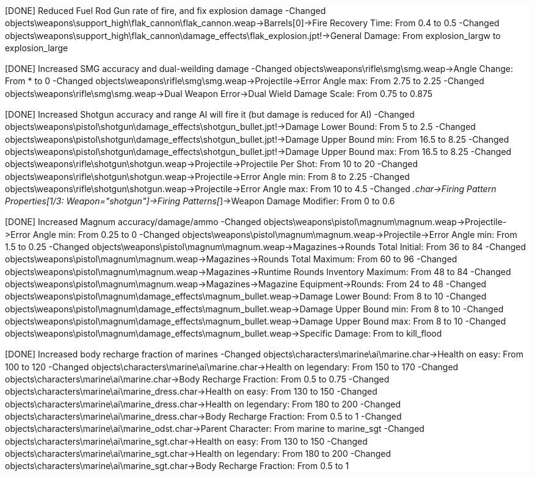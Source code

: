 [DONE] Reduced Fuel Rod Gun rate of fire, and fix explosion damage
-Changed objects\weapons\support_high\flak_cannon\flak_cannon.weap->Barrels[0]->Fire Recovery Time: From 0.4 to 0.5
-Changed objects\weapons\support_high\flak_cannon\damage_effects\flak_explosion.jpt!->General Damage: From explosion_largw to explosion_large

[DONE] Increased SMG accuracy and dual-weilding damage
-Changed objects\weapons\rifle\smg\smg.weap->Angle Change: From * to 0
-Changed objects\weapons\rifle\smg\smg.weap->Projectile->Error Angle max: From 2.75 to 2.25
-Changed objects\weapons\rifle\smg\smg.weap->Dual Weapon Error->Dual Wield Damage Scale: From 0.75 to 0.875

[DONE] Increased Shotgun accuracy and range AI will fire it (but damage is reduced for AI)
-Changed objects\weapons\pistol\shotgun\damage_effects\shotgun_bullet.jpt!->Damage Lower Bound: From 5 to 2.5
-Changed objects\weapons\pistol\shotgun\damage_effects\shotgun_bullet.jpt!->Damage Upper Bound min: From 16.5 to 8.25
-Changed objects\weapons\pistol\shotgun\damage_effects\shotgun_bullet.jpt!->Damage Upper Bound max: From 16.5 to 8.25
-Changed objects\weapons\rifle\shotgun\shotgun.weap->Projectile->Projectile Per Shot: From 10 to 20
-Changed objects\weapons\rifle\shotgun\shotgun.weap->Projectile->Error Angle min: From 8 to 2.25
-Changed objects\weapons\rifle\shotgun\shotgun.weap->Projectile->Error Angle max: From 10 to 4.5
-Changed *.char->Firing Pattern Properties[1/3: Weapon="shotgun"]->Firing Patterns[*]->Weapon Damage Modifier: From 0 to 0.6

[DONE] Increased Magnum accuracy/damage/ammo
-Changed objects\weapons\pistol\magnum\magnum.weap->Projectile->Error Angle min: From 0.25 to 0
-Changed objects\weapons\pistol\magnum\magnum.weap->Projectile->Error Angle min: From 1.5 to 0.25
-Changed objects\weapons\pistol\magnum\magnum.weap->Magazines->Rounds Total Initial: From 36 to 84
-Changed objects\weapons\pistol\magnum\magnum.weap->Magazines->Rounds Total Maximum: From 60 to 96
-Changed objects\weapons\pistol\magnum\magnum.weap->Magazines->Runtime Rounds Inventory Maximum: From 48 to 84
-Changed objects\weapons\pistol\magnum\magnum.weap->Magazines->Magazine Equipment->Rounds: From 24 to 48
-Changed objects\weapons\pistol\magnum\damage_effects\magnum_bullet.weap->Damage Lower Bound: From 8 to 10
-Changed objects\weapons\pistol\magnum\damage_effects\magnum_bullet.weap->Damage Upper Bound min: From 8 to 10
-Changed objects\weapons\pistol\magnum\damage_effects\magnum_bullet.weap->Damage Upper Bound max: From 8 to 10
-Changed objects\weapons\pistol\magnum\damage_effects\magnum_bullet.weap->Specific Damage: From <blank> to kill_flood

[DONE] Increased body recharge fraction of marines
-Changed objects\characters\marine\ai\marine.char->Health on easy: From 100 to 120
-Changed objects\characters\marine\ai\marine.char->Health on legendary: From 150 to 170
-Changed objects\characters\marine\ai\marine.char->Body Recharge Fraction: From 0.5 to 0.75
-Changed objects\characters\marine\ai\marine_dress.char->Health on easy: From 130 to 150
-Changed objects\characters\marine\ai\marine_dress.char->Health on legendary: From 180 to 200
-Changed objects\characters\marine\ai\marine_dress.char->Body Recharge Fraction: From 0.5 to 1
-Changed objects\characters\marine\ai\marine_odst.char->Parent Character: From marine to marine_sgt
-Changed objects\characters\marine\ai\marine_sgt.char->Health on easy: From 130 to 150
-Changed objects\characters\marine\ai\marine_sgt.char->Health on legendary: From 180 to 200
-Changed objects\characters\marine\ai\marine_sgt.char->Body Recharge Fraction: From 0.5 to 1
